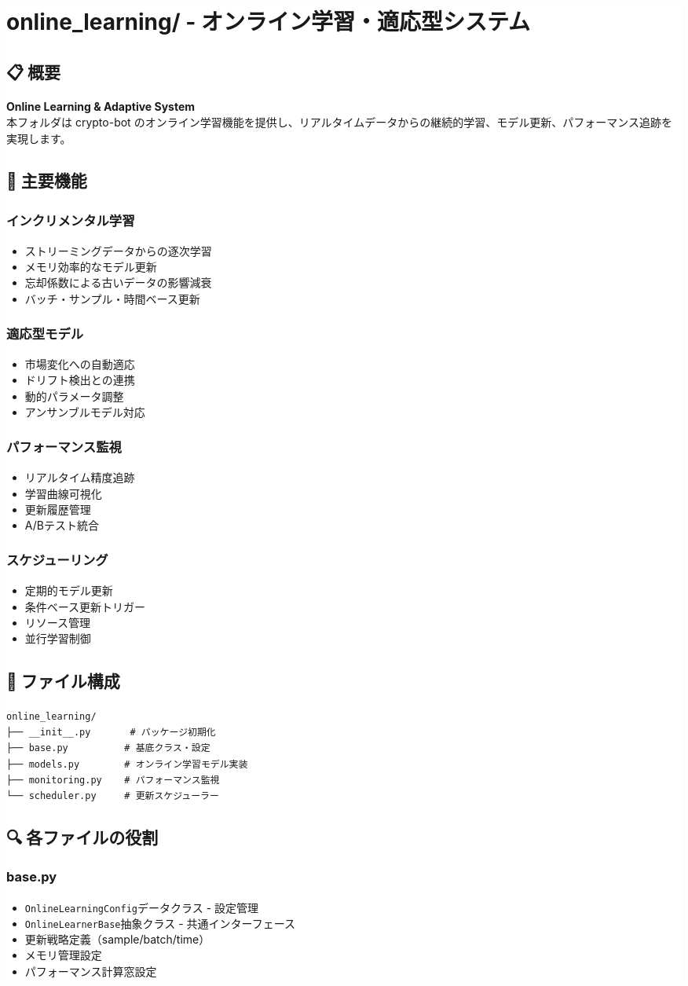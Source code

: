 # online_learning/ - オンライン学習・適応型システム

## 📋 概要

**Online Learning & Adaptive System**  
本フォルダは crypto-bot のオンライン学習機能を提供し、リアルタイムデータからの継続的学習、モデル更新、パフォーマンス追跡を実現します。

## 🎯 主要機能

### **インクリメンタル学習**
- ストリーミングデータからの逐次学習
- メモリ効率的なモデル更新
- 忘却係数による古いデータの影響減衰
- バッチ・サンプル・時間ベース更新

### **適応型モデル**
- 市場変化への自動適応
- ドリフト検出との連携
- 動的パラメータ調整
- アンサンブルモデル対応

### **パフォーマンス監視**
- リアルタイム精度追跡
- 学習曲線可視化
- 更新履歴管理
- A/Bテスト統合

### **スケジューリング**
- 定期的モデル更新
- 条件ベース更新トリガー
- リソース管理
- 並行学習制御

## 📁 ファイル構成

```
online_learning/
├── __init__.py       # パッケージ初期化
├── base.py          # 基底クラス・設定
├── models.py        # オンライン学習モデル実装
├── monitoring.py    # パフォーマンス監視
└── scheduler.py     # 更新スケジューラー
```

## 🔍 各ファイルの役割

### **base.py**
- `OnlineLearningConfig`データクラス - 設定管理
- `OnlineLearnerBase`抽象クラス - 共通インターフェース
- 更新戦略定義（sample/batch/time）
- メモリ管理設定
- パフォーマンス計算窓設定
